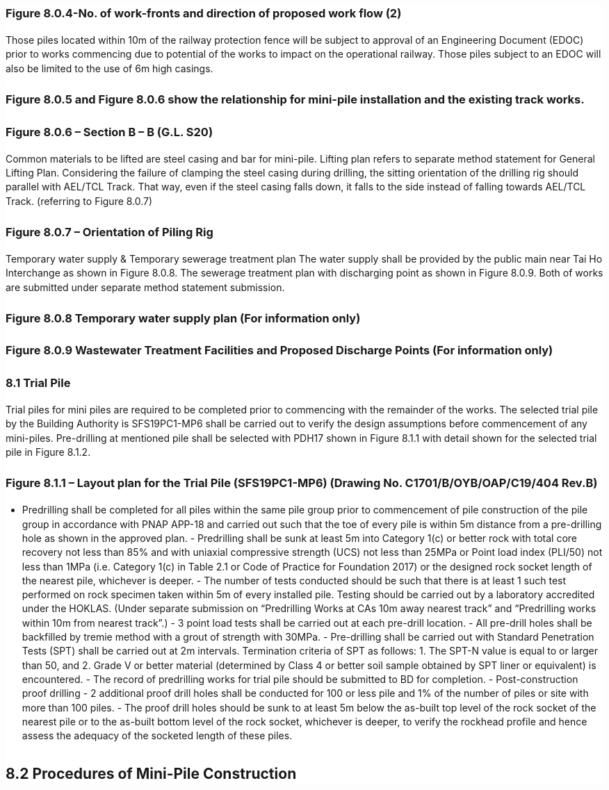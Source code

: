 ### Figure 8.0.4-No. of work-fronts and direction of proposed work flow (2)
Those piles located within 10m of the railway protection fence will be subject to approval of an Engineering Document (EDOC) prior to works commencing due to potential of the works to impact on the operational railway. Those piles subject to an EDOC will also be limited to the use of 6m high casings.
### Figure 8.0.5 and Figure 8.0.6 show the relationship for mini-pile installation and the existing track works.

### Figure 8.0.6 – Section B – B (G.L. S20)
Common materials to be lifted are steel casing and bar for mini-pile. Lifting plan refers to separate method statement for General Lifting Plan. Considering the failure of clamping the steel casing during drilling, the sitting orientation of the drilling rig should parallel with AEL/TCL Track. That way, even if the steel casing falls down, it falls to the side instead of falling towards AEL/TCL Track. (referring to Figure 8.0.7)
### Figure 8.0.7 – Orientation of Piling Rig
Temporary water supply & Temporary sewerage treatment plan  The water supply shall be provided by the public main near Tai Ho Interchange as shown in Figure 8.0.8. The sewerage treatment plan with discharging point as shown in Figure 8.0.9. Both of works are submitted under separate method statement submission.
### Figure 8.0.8 Temporary water supply plan (For information only)

### Figure 8.0.9 Wastewater Treatment Facilities and Proposed Discharge Points (For information only)

### 8.1 Trial Pile
Trial piles for mini piles are required to be completed prior to commencing with the remainder of the works. The selected trial pile by the Building Authority is SFS19PC1-MP6 shall be carried out to verify the design assumptions before commencement of any mini-piles. Pre-drilling at mentioned pile shall be selected with PDH17 shown in Figure 8.1.1 with detail shown for the selected trial pile in Figure 8.1.2.
### Figure 8.1.1 – Layout plan for the Trial Pile (SFS19PC1-MP6) (Drawing No. C1701/B/OYB/OAP/C19/404 Rev.B)
- Predrilling shall be completed for all piles within the same pile group prior to commencement of pile construction of the pile group in accordance with PNAP APP-18 and carried out such that the toe of every pile is within 5m distance from a pre-drilling hole as shown in the approved plan. - Predrilling shall be sunk at least 5m into Category 1(c) or better rock with total core recovery not less than 85% and with uniaxial compressive strength (UCS) not less than 25MPa or Point load index (PLI/50) not less than 1MPa (i.e. Category 1(c) in Table 2.1 or Code of Practice for Foundation 2017) or the designed rock socket length of the nearest pile, whichever is deeper. - The number of tests conducted should be such that there is at least 1 such test performed on rock specimen taken within 5m of every installed pile. Testing should be carried out by a laboratory accredited under the HOKLAS. (Under separate submission on “Predrilling Works at CAs 10m away nearest track” and “Predrilling works within 10m from nearest track”.) - 3 point load tests shall be carried out at each pre-drill location. - All pre-drill holes shall be backfilled by tremie method with a grout of strength with 30MPa. - Pre-drilling shall be carried out with Standard Penetration Tests (SPT) shall be carried out at 2m intervals. Termination criteria of SPT as follows: 1. The SPT-N value is equal to or larger than 50, and 2. Grade V or better material (determined by Class 4 or better soil sample obtained by SPT liner or equivalent) is encountered. - The record of predrilling works for trial pile should be submitted to BD for completion. - Post-construction proof drilling - 2 additional proof drill holes shall be conducted for 100 or less pile and 1% of the number of piles or site with more than 100 piles. - The proof drill holes should be sunk to at least 5m below the as-built top level of the rock socket of the nearest pile or to the as-built bottom level of the rock socket, whichever is deeper, to verify the rockhead profile and hence assess the adequacy of the socketed length of these piles.
## 8.2 Procedures of Mini-Pile Construction
